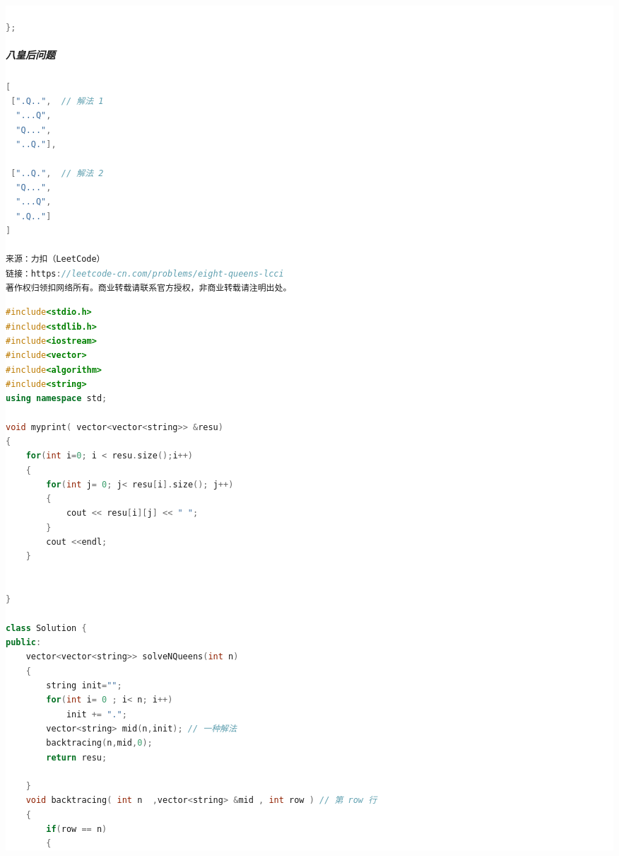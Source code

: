 ```cpp
    
};
```



##### 八皇后问题

```cpp
[
 [".Q..",  // 解法 1
  "...Q",
  "Q...",
  "..Q."],

 ["..Q.",  // 解法 2
  "Q...",
  "...Q",
  ".Q.."]
]

来源：力扣（LeetCode）
链接：https://leetcode-cn.com/problems/eight-queens-lcci
著作权归领扣网络所有。商业转载请联系官方授权，非商业转载请注明出处。
```

```cpp
#include<stdio.h>
#include<stdlib.h>
#include<iostream>
#include<vector>
#include<algorithm>
#include<string>
using namespace std;

void myprint( vector<vector<string>> &resu)
{
    for(int i=0; i < resu.size();i++)
    {
        for(int j= 0; j< resu[i].size(); j++)
        {
            cout << resu[i][j] << " ";
        }
        cout <<endl;
    }


}

class Solution {
public:
    vector<vector<string>> solveNQueens(int n) 
    {
        string init="";
        for(int i= 0 ; i< n; i++)
            init += ".";
        vector<string> mid(n,init); // 一种解法
        backtracing(n,mid,0);
        return resu;

    }
    void backtracing( int n  ,vector<string> &mid , int row ) // 第 row 行
    {
        if(row == n)
        {
```